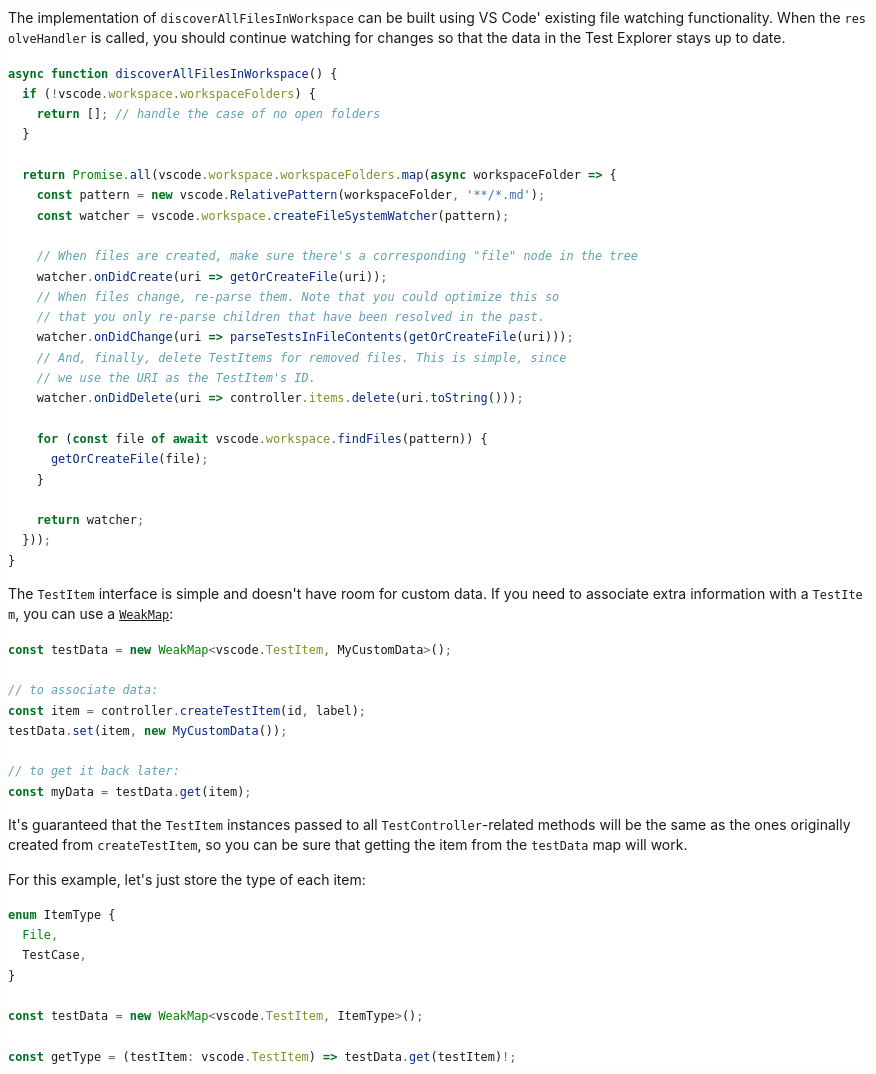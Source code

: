 The implementation of `discoverAllFilesInWorkspace` can be built using VS Code' existing file watching functionality. When the `resolveHandler` is called, you should continue watching for changes so that the data in the Test Explorer stays up to date.

```ts
async function discoverAllFilesInWorkspace() {
  if (!vscode.workspace.workspaceFolders) {
    return []; // handle the case of no open folders
  }

  return Promise.all(vscode.workspace.workspaceFolders.map(async workspaceFolder => {
    const pattern = new vscode.RelativePattern(workspaceFolder, '**/*.md');
    const watcher = vscode.workspace.createFileSystemWatcher(pattern);

    // When files are created, make sure there's a corresponding "file" node in the tree
    watcher.onDidCreate(uri => getOrCreateFile(uri));
    // When files change, re-parse them. Note that you could optimize this so
    // that you only re-parse children that have been resolved in the past.
    watcher.onDidChange(uri => parseTestsInFileContents(getOrCreateFile(uri)));
    // And, finally, delete TestItems for removed files. This is simple, since
    // we use the URI as the TestItem's ID.
    watcher.onDidDelete(uri => controller.items.delete(uri.toString()));

    for (const file of await vscode.workspace.findFiles(pattern)) {
      getOrCreateFile(file);
    }

    return watcher;
  }));
}
```

The `TestItem` interface is simple and doesn't have room for custom data. If you need to associate extra information with a `TestItem`, you can use a [`WeakMap`](HTTPS://developer.mozilla.org/en-US/docs/Web/JavaScript/Reference/Global_Objects/WeakMap):

```ts
const testData = new WeakMap<vscode.TestItem, MyCustomData>();

// to associate data:
const item = controller.createTestItem(id, label);
testData.set(item, new MyCustomData());

// to get it back later:
const myData = testData.get(item);
```

It's guaranteed that the `TestItem` instances passed to all `TestController`-related methods will be the same as the ones originally created from `createTestItem`, so you can be sure that getting the item from the `testData` map will work.

For this example, let's just store the type of each item:

```ts
enum ItemType {
  File,
  TestCase,
}

const testData = new WeakMap<vscode.TestItem, ItemType>();

const getType = (testItem: vscode.TestItem) => testData.get(testItem)!;
```
